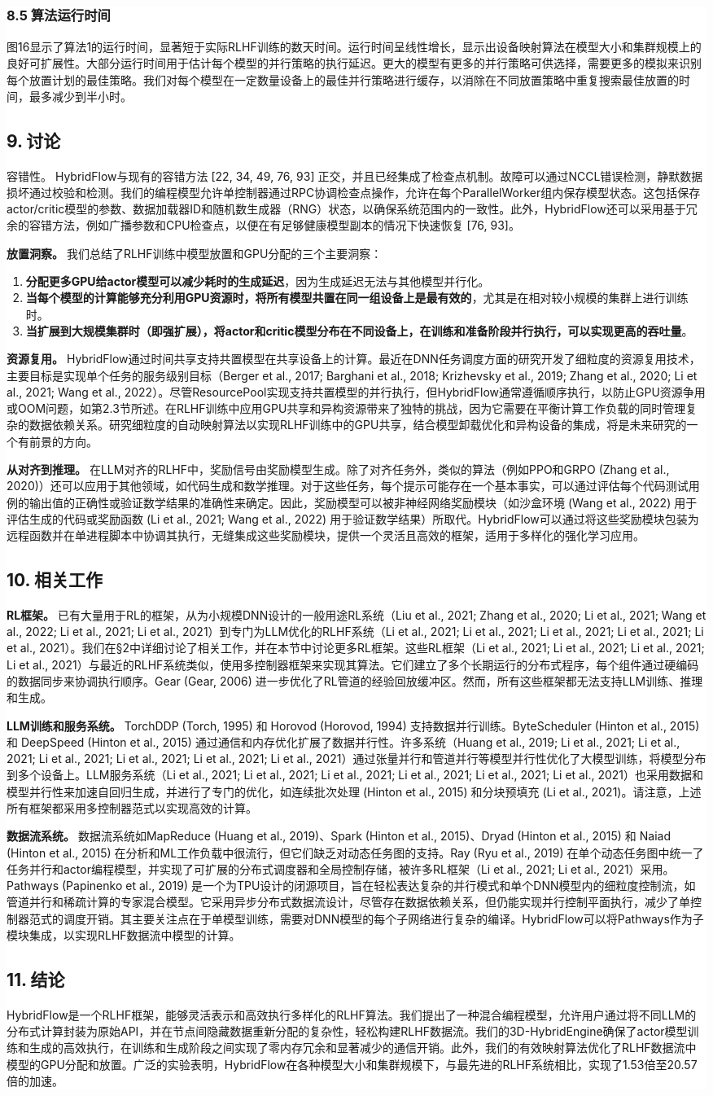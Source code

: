 ### 8.5 算法运行时间

图16显示了算法1的运行时间，显著短于实际RLHF训练的数天时间。运行时间呈线性增长，显示出设备映射算法在模型大小和集群规模上的良好可扩展性。大部分运行时间用于估计每个模型的并行策略的执行延迟。更大的模型有更多的并行策略可供选择，需要更多的模拟来识别每个放置计划的最佳策略。我们对每个模型在一定数量设备上的最佳并行策略进行缓存，以消除在不同放置策略中重复搜索最佳放置的时间，最多减少到半小时。

## 9. 讨论
容错性。 HybridFlow与现有的容错方法 [22, 34, 49, 76, 93] 正交，并且已经集成了检查点机制。故障可以通过NCCL错误检测，静默数据损坏通过校验和检测。我们的编程模型允许单控制器通过RPC协调检查点操作，允许在每个ParallelWorker组内保存模型状态。这包括保存actor/critic模型的参数、数据加载器ID和随机数生成器（RNG）状态，以确保系统范围内的一致性。此外，HybridFlow还可以采用基于冗余的容错方法，例如广播参数和CPU检查点，以便在有足够健康模型副本的情况下快速恢复 [76, 93]。

**放置洞察。** 我们总结了RLHF训练中模型放置和GPU分配的三个主要洞察：
1. **分配更多GPU给actor模型可以减少耗时的生成延迟**，因为生成延迟无法与其他模型并行化。
2. **当每个模型的计算能够充分利用GPU资源时，将所有模型共置在同一组设备上是最有效的**，尤其是在相对较小规模的集群上进行训练时。
3. **当扩展到大规模集群时（即强扩展），将actor和critic模型分布在不同设备上，在训练和准备阶段并行执行，可以实现更高的吞吐量**。

**资源复用。** HybridFlow通过时间共享支持共置模型在共享设备上的计算。最近在DNN任务调度方面的研究开发了细粒度的资源复用技术，主要目标是实现单个任务的服务级别目标（Berger et al., 2017; Barghani et al., 2018; Krizhevsky et al., 2019; Zhang et al., 2020; Li et al., 2021; Wang et al., 2022）。尽管ResourcePool实现支持共置模型的并行执行，但HybridFlow通常遵循顺序执行，以防止GPU资源争用或OOM问题，如第2.3节所述。在RLHF训练中应用GPU共享和异构资源带来了独特的挑战，因为它需要在平衡计算工作负载的同时管理复杂的数据依赖关系。研究细粒度的自动映射算法以实现RLHF训练中的GPU共享，结合模型卸载优化和异构设备的集成，将是未来研究的一个有前景的方向。

**从对齐到推理。** 在LLM对齐的RLHF中，奖励信号由奖励模型生成。除了对齐任务外，类似的算法（例如PPO和GRPO (Zhang et al., 2020)）还可以应用于其他领域，如代码生成和数学推理。对于这些任务，每个提示可能存在一个基本事实，可以通过评估每个代码测试用例的输出值的正确性或验证数学结果的准确性来确定。因此，奖励模型可以被非神经网络奖励模块（如沙盒环境 (Wang et al., 2022) 用于评估生成的代码或奖励函数 (Li et al., 2021; Wang et al., 2022) 用于验证数学结果）所取代。HybridFlow可以通过将这些奖励模块包装为远程函数并在单进程脚本中协调其执行，无缝集成这些奖励模块，提供一个灵活且高效的框架，适用于多样化的强化学习应用。

## 10. 相关工作
**RL框架。** 已有大量用于RL的框架，从为小规模DNN设计的一般用途RL系统（Liu et al., 2021; Zhang et al., 2020; Li et al., 2021; Wang et al., 2022; Li et al., 2021; Li et al., 2021）到专门为LLM优化的RLHF系统（Li et al., 2021; Li et al., 2021; Li et al., 2021; Li et al., 2021; Li et al., 2021）。我们在§2中详细讨论了相关工作，并在本节中讨论更多RL框架。这些RL框架（Li et al., 2021; Li et al., 2021; Li et al., 2021; Li et al., 2021）与最近的RLHF系统类似，使用多控制器框架来实现其算法。它们建立了多个长期运行的分布式程序，每个组件通过硬编码的数据同步来协调执行顺序。Gear (Gear, 2006) 进一步优化了RL管道的经验回放缓冲区。然而，所有这些框架都无法支持LLM训练、推理和生成。

**LLM训练和服务系统。** TorchDDP (Torch, 1995) 和 Horovod (Horovod, 1994) 支持数据并行训练。ByteScheduler (Hinton et al., 2015) 和 DeepSpeed (Hinton et al., 2015) 通过通信和内存优化扩展了数据并行性。许多系统（Huang et al., 2019; Li et al., 2021; Li et al., 2021; Li et al., 2021; Li et al., 2021; Li et al., 2021; Li et al., 2021）通过张量并行和管道并行等模型并行性优化了大模型训练，将模型分布到多个设备上。LLM服务系统（Li et al., 2021; Li et al., 2021; Li et al., 2021; Li et al., 2021; Li et al., 2021; Li et al., 2021）也采用数据和模型并行性来加速自回归生成，并进行了专门的优化，如连续批次处理 (Hinton et al., 2015) 和分块预填充 (Li et al., 2021)。请注意，上述所有框架都采用多控制器范式以实现高效的计算。

**数据流系统。** 数据流系统如MapReduce (Huang et al., 2019)、Spark (Hinton et al., 2015)、Dryad (Hinton et al., 2015) 和 Naiad (Hinton et al., 2015) 在分析和ML工作负载中很流行，但它们缺乏对动态任务图的支持。Ray (Ryu et al., 2019) 在单个动态任务图中统一了任务并行和actor编程模型，并实现了可扩展的分布式调度器和全局控制存储，被许多RL框架（Li et al., 2021; Li et al., 2021）采用。Pathways (Papinenko et al., 2019) 是一个为TPU设计的闭源项目，旨在轻松表达复杂的并行模式和单个DNN模型内的细粒度控制流，如管道并行和稀疏计算的专家混合模型。它采用异步分布式数据流设计，尽管存在数据依赖关系，但仍能实现并行控制平面执行，减少了单控制器范式的调度开销。其主要关注点在于单模型训练，需要对DNN模型的每个子网络进行复杂的编译。HybridFlow可以将Pathways作为子模块集成，以实现RLHF数据流中模型的计算。

## 11. 结论
HybridFlow是一个RLHF框架，能够灵活表示和高效执行多样化的RLHF算法。我们提出了一种混合编程模型，允许用户通过将不同LLM的分布式计算封装为原始API，并在节点间隐藏数据重新分配的复杂性，轻松构建RLHF数据流。我们的3D-HybridEngine确保了actor模型训练和生成的高效执行，在训练和生成阶段之间实现了零内存冗余和显著减少的通信开销。此外，我们的有效映射算法优化了RLHF数据流中模型的GPU分配和放置。广泛的实验表明，HybridFlow在各种模型大小和集群规模下，与最先进的RLHF系统相比，实现了1.53倍至20.57倍的加速。
